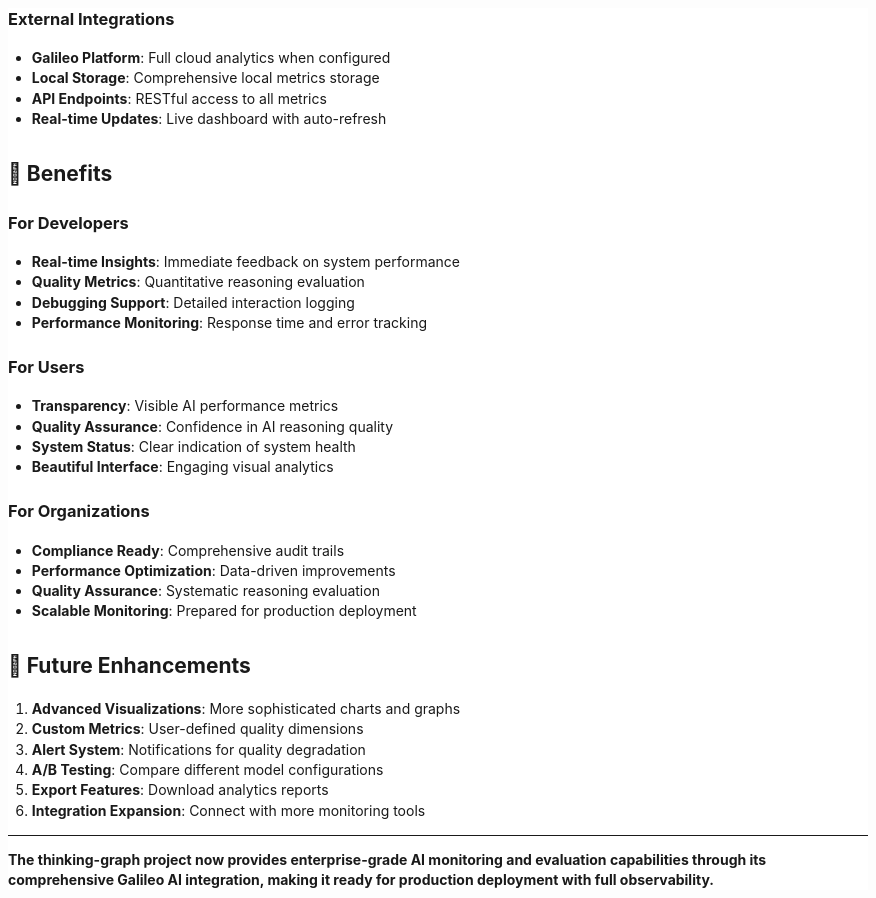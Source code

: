 ### External Integrations
- **Galileo Platform**: Full cloud analytics when configured
- **Local Storage**: Comprehensive local metrics storage
- **API Endpoints**: RESTful access to all metrics
- **Real-time Updates**: Live dashboard with auto-refresh

## 🎉 Benefits

### For Developers
- **Real-time Insights**: Immediate feedback on system performance
- **Quality Metrics**: Quantitative reasoning evaluation
- **Debugging Support**: Detailed interaction logging
- **Performance Monitoring**: Response time and error tracking

### For Users
- **Transparency**: Visible AI performance metrics
- **Quality Assurance**: Confidence in AI reasoning quality
- **System Status**: Clear indication of system health
- **Beautiful Interface**: Engaging visual analytics

### For Organizations
- **Compliance Ready**: Comprehensive audit trails
- **Performance Optimization**: Data-driven improvements
- **Quality Assurance**: Systematic reasoning evaluation
- **Scalable Monitoring**: Prepared for production deployment

## 🔮 Future Enhancements

1. **Advanced Visualizations**: More sophisticated charts and graphs
2. **Custom Metrics**: User-defined quality dimensions
3. **Alert System**: Notifications for quality degradation
4. **A/B Testing**: Compare different model configurations
5. **Export Features**: Download analytics reports
6. **Integration Expansion**: Connect with more monitoring tools

---

**The thinking-graph project now provides enterprise-grade AI monitoring and evaluation capabilities through its comprehensive Galileo AI integration, making it ready for production deployment with full observability.**
